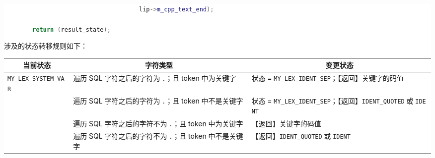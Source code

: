 ```C++
                                      lip->m_cpp_text_end);

        return (result_state);
```

涉及的状态转移规则如下：

| 当前状态            | 字符类型                                               | 变更状态                                                     |
| ------------------- | ------------------------------------------------------ | ------------------------------------------------------------ |
| `MY_LEX_SYSTEM_VAR` | 遍历 SQL 字符之后的字符为 `.`；且 token 中为关键字     | 状态 = `MY_LEX_IDENT_SEP`；【返回】关键字的码值              |
|                     | 遍历 SQL 字符之后的字符为 `.`；且 token 中不是关键字   | 状态 = `MY_LEX_IDENT_SEP`；【返回】`IDENT_QUOTED` 或 `IDENT` |
|                     | 遍历 SQL 字符之后的字符不为 `.`；且 token 中为关键字   | 【返回】关键字的码值                                         |
|                     | 遍历 SQL 字符之后的字符不为 `.`；且 token 中不是关键字 | 【返回】`IDENT_QUOTED` 或 `IDENT`                            |
